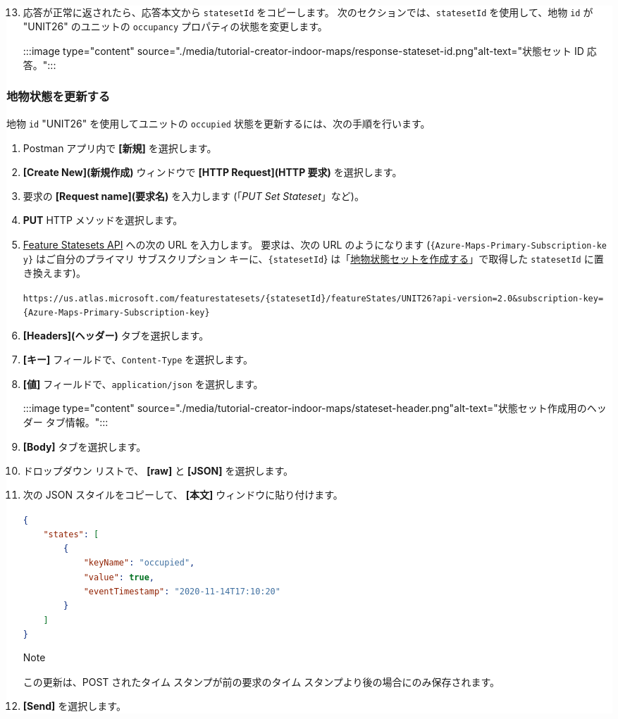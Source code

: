 13. 応答が正常に返されたら、応答本文から `statesetId` をコピーします。 次のセクションでは、`statesetId` を使用して、地物 `id` が "UNIT26" のユニットの `occupancy` プロパティの状態を変更します。

    :::image type="content" source="./media/tutorial-creator-indoor-maps/response-stateset-id.png"alt-text="状態セット ID 応答。":::

### <a name="update-a-feature-state"></a>地物状態を更新する

地物 `id` "UNIT26" を使用してユニットの `occupied` 状態を更新するには、次の手順を行います。

1. Postman アプリ内で **[新規]** を選択します。

2. **[Create New]\(新規作成\)** ウィンドウで **[HTTP Request]\(HTTP 要求\)** を選択します。

3. 要求の **[Request name]\(要求名\)** を入力します (「*PUT Set Stateset*」など)。

4. **PUT** HTTP メソッドを選択します。

5. [Feature Statesets API](/rest/api/maps/v2/feature-state/create-stateset) への次の URL を入力します。 要求は、次の URL のようになります (`{Azure-Maps-Primary-Subscription-key}` はご自分のプライマリ サブスクリプション キーに、`{statesetId`} は「[地物状態セットを作成する](#create-a-feature-stateset)」で取得した `statesetId` に置き換えます)。

    ```http
    https://us.atlas.microsoft.com/featurestatesets/{statesetId}/featureStates/UNIT26?api-version=2.0&subscription-key={Azure-Maps-Primary-Subscription-key}
    ```

6. **[Headers]\(ヘッダー\)** タブを選択します。

7. **[キー]** フィールドで、`Content-Type` を選択します。 

8. **[値]** フィールドで、`application/json` を選択します。

     :::image type="content" source="./media/tutorial-creator-indoor-maps/stateset-header.png"alt-text="状態セット作成用のヘッダー タブ情報。":::

9. **[Body]** タブを選択します。

10. ドロップダウン リストで、 **[raw]** と **[JSON]** を選択します。

11. 次の JSON スタイルをコピーして、 **[本文]** ウィンドウに貼り付けます。

    ```json
    {
        "states": [
            {
                "keyName": "occupied",
                "value": true,
                "eventTimestamp": "2020-11-14T17:10:20"
            }
        ]
    }
    ```

    >[!NOTE]
    > この更新は、POST されたタイム スタンプが前の要求のタイム スタンプより後の場合にのみ保存されます。

12. **[Send]** を選択します。
